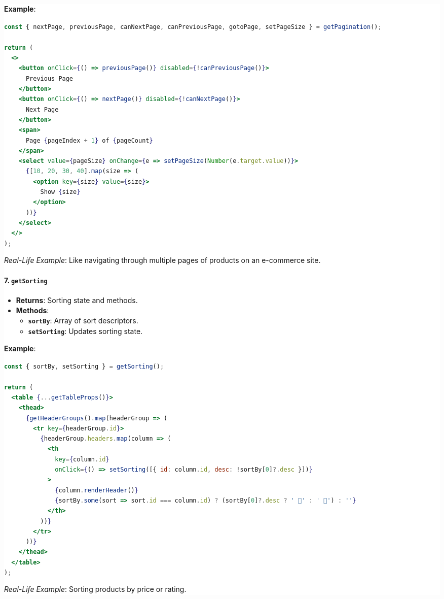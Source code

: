 **Example**:
```jsx
const { nextPage, previousPage, canNextPage, canPreviousPage, gotoPage, setPageSize } = getPagination();

return (
  <>
    <button onClick={() => previousPage()} disabled={!canPreviousPage()}>
      Previous Page
    </button>
    <button onClick={() => nextPage()} disabled={!canNextPage()}>
      Next Page
    </button>
    <span>
      Page {pageIndex + 1} of {pageCount}
    </span>
    <select value={pageSize} onChange={e => setPageSize(Number(e.target.value))}>
      {[10, 20, 30, 40].map(size => (
        <option key={size} value={size}>
          Show {size}
        </option>
      ))}
    </select>
  </>
);
```
*Real-Life Example*: Like navigating through multiple pages of products on an e-commerce site.

#### **7. `getSorting`**

- **Returns**: Sorting state and methods.
- **Methods**:
  - **`sortBy`**: Array of sort descriptors.
  - **`setSorting`**: Updates sorting state.

**Example**:
```jsx
const { sortBy, setSorting } = getSorting();

return (
  <table {...getTableProps()}>
    <thead>
      {getHeaderGroups().map(headerGroup => (
        <tr key={headerGroup.id}>
          {headerGroup.headers.map(column => (
            <th
              key={column.id}
              onClick={() => setSorting([{ id: column.id, desc: !sortBy[0]?.desc }])}
            >
              {column.renderHeader()}
              {sortBy.some(sort => sort.id === column.id) ? (sortBy[0]?.desc ? ' 🔽' : ' 🔼') : ''}
            </th>
          ))}
        </tr>
      ))}
    </thead>
  </table>
);
```
*Real-Life Example*: Sorting products by price or rating.
